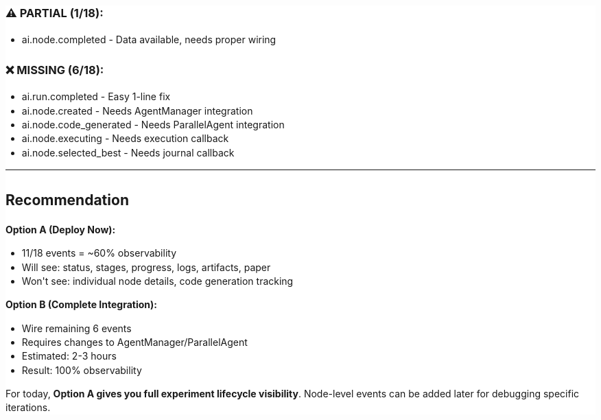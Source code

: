 ### ⚠️ PARTIAL (1/18):
- ai.node.completed - Data available, needs proper wiring

### ❌ MISSING (6/18):
- ai.run.completed - Easy 1-line fix
- ai.node.created - Needs AgentManager integration  
- ai.node.code_generated - Needs ParallelAgent integration
- ai.node.executing - Needs execution callback
- ai.node.selected_best - Needs journal callback

---

## Recommendation

**Option A (Deploy Now):**
- 11/18 events = ~60% observability
- Will see: status, stages, progress, logs, artifacts, paper
- Won't see: individual node details, code generation tracking

**Option B (Complete Integration):**
- Wire remaining 6 events
- Requires changes to AgentManager/ParallelAgent
- Estimated: 2-3 hours
- Result: 100% observability

For today, **Option A gives you full experiment lifecycle visibility**. Node-level events can be added later for debugging specific iterations.

